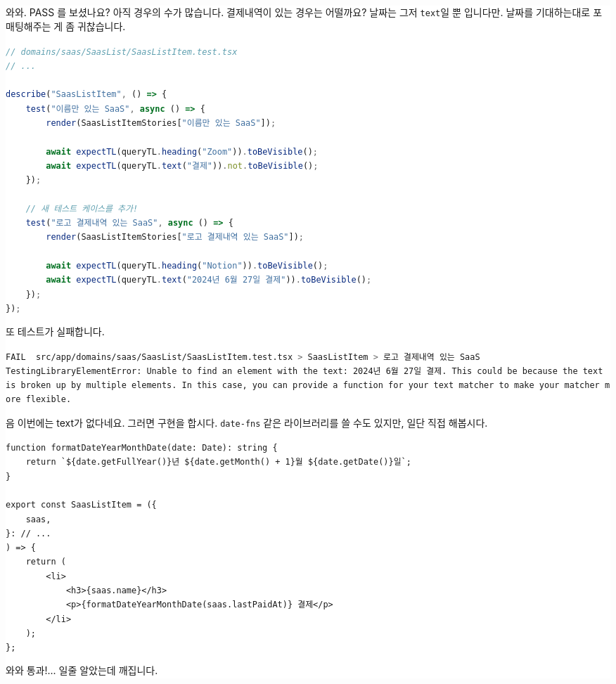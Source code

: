 와와. PASS 를 보셨나요? 아직 경우의 수가 많습니다. 결제내역이 있는 경우는 어떨까요? 날짜는 그저 `text`일 뿐 입니다만. 날짜를 기대하는대로 포매팅해주는 게 좀 귀찮습니다.

```ts
// domains/saas/SaasList/SaasListItem.test.tsx
// ...

describe("SaasListItem", () => {
	test("이름만 있는 SaaS", async () => {
		render(SaasListItemStories["이름만 있는 SaaS"]);

		await expectTL(queryTL.heading("Zoom")).toBeVisible();
		await expectTL(queryTL.text("결제")).not.toBeVisible();
	});

    // 새 테스트 케이스를 추가!
	test("로고 결제내역 있는 SaaS", async () => {
		render(SaasListItemStories["로고 결제내역 있는 SaaS"]);

		await expectTL(queryTL.heading("Notion")).toBeVisible();
		await expectTL(queryTL.text("2024년 6월 27일 결제")).toBeVisible();
	});
});
```

또 테스트가 실패합니다.

```sh
FAIL  src/app/domains/saas/SaasList/SaasListItem.test.tsx > SaasListItem > 로고 결제내역 있는 SaaS
TestingLibraryElementError: Unable to find an element with the text: 2024년 6월 27일 결제. This could be because the text is broken up by multiple elements. In this case, you can provide a function for your text matcher to make your matcher more flexible.
```

음 이번에는 text가 없다네요. 그러면 구현을 합시다. `date-fns` 같은 라이브러리를 쓸 수도 있지만, 일단 직접 해봅시다.

```tsx
function formatDateYearMonthDate(date: Date): string {
	return `${date.getFullYear()}년 ${date.getMonth() + 1}월 ${date.getDate()}일`;
}

export const SaasListItem = ({
	saas,
}: // ...
) => {
	return (
		<li>
			<h3>{saas.name}</h3>
			<p>{formatDateYearMonthDate(saas.lastPaidAt)} 결제</p>
		</li>
	);
};
```

와와 통과!... 일줄 알았는데 깨집니다.
